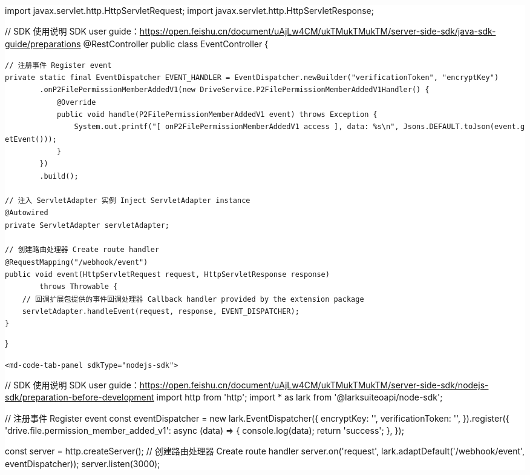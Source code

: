 import javax.servlet.http.HttpServletRequest;
import javax.servlet.http.HttpServletResponse;

// SDK 使用说明 SDK user guide：https://open.feishu.cn/document/uAjLw4CM/ukTMukTMukTM/server-side-sdk/java-sdk-guide/preparations
@RestController
public class EventController {

    // 注册事件 Register event
    private static final EventDispatcher EVENT_HANDLER = EventDispatcher.newBuilder("verificationToken", "encryptKey")
            .onP2FilePermissionMemberAddedV1(new DriveService.P2FilePermissionMemberAddedV1Handler() {
                @Override
                public void handle(P2FilePermissionMemberAddedV1 event) throws Exception {
                    System.out.printf("[ onP2FilePermissionMemberAddedV1 access ], data: %s\n", Jsons.DEFAULT.toJson(event.getEvent()));
                }
            })
            .build();

    // 注入 ServletAdapter 实例 Inject ServletAdapter instance
    @Autowired
    private ServletAdapter servletAdapter;

    // 创建路由处理器 Create route handler
    @RequestMapping("/webhook/event")
    public void event(HttpServletRequest request, HttpServletResponse response)
            throws Throwable {
        // 回调扩展包提供的事件回调处理器 Callback handler provided by the extension package
        servletAdapter.handleEvent(request, response, EVENT_DISPATCHER);
    }
}
    </md-code-tab-panel>

    <md-code-tab-panel sdkType="nodejs-sdk">
// SDK 使用说明 SDK user guide：https://open.feishu.cn/document/uAjLw4CM/ukTMukTMukTM/server-side-sdk/nodejs-sdk/preparation-before-development
import http from 'http';
import * as lark from '@larksuiteoapi/node-sdk';

// 注册事件 Register event
const eventDispatcher = new lark.EventDispatcher({
    encryptKey: '',
    verificationToken: '',
}).register({
    'drive.file.permission_member_added_v1': async (data) => {
        console.log(data);
        return 'success';
    },
});

const server = http.createServer();
// 创建路由处理器 Create route handler
server.on('request', lark.adaptDefault('/webhook/event', eventDispatcher));
server.listen(3000);
    </md-code-tab-panel>

  </md-code-tab-group>
</md-code-tabs>

